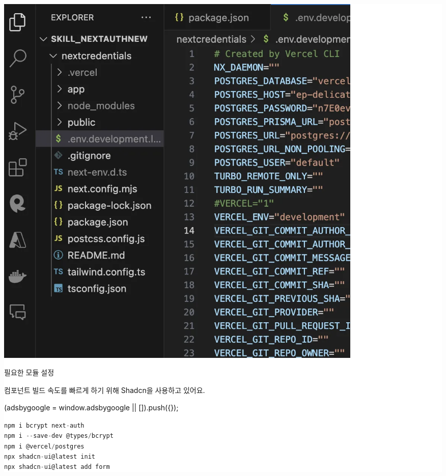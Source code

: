 ![화면 샷](./img/NextAuthCredentialseasysignup-loginwithemail-passwordNextjs14ApprouterandZodresolver_5.png)

필요한 모듈 설정

컴포넌트 빌드 속도를 빠르게 하기 위해 Shadcn을 사용하고 있어요.


<ins class="adsbygoogle"
  style="display:block"
  data-ad-client="ca-pub-4877378276818686"
  data-ad-slot="9743150776"
  data-ad-format="auto"
  data-full-width-responsive="true"></ins>
<component is="script">
(adsbygoogle = window.adsbygoogle || []).push({});
</component>

```js
npm i bcrypt next-auth
npm i --save-dev @types/bcrypt
npm i @vercel/postgres
npx shadcn-ui@latest init
npx shadcn-ui@latest add form
```
